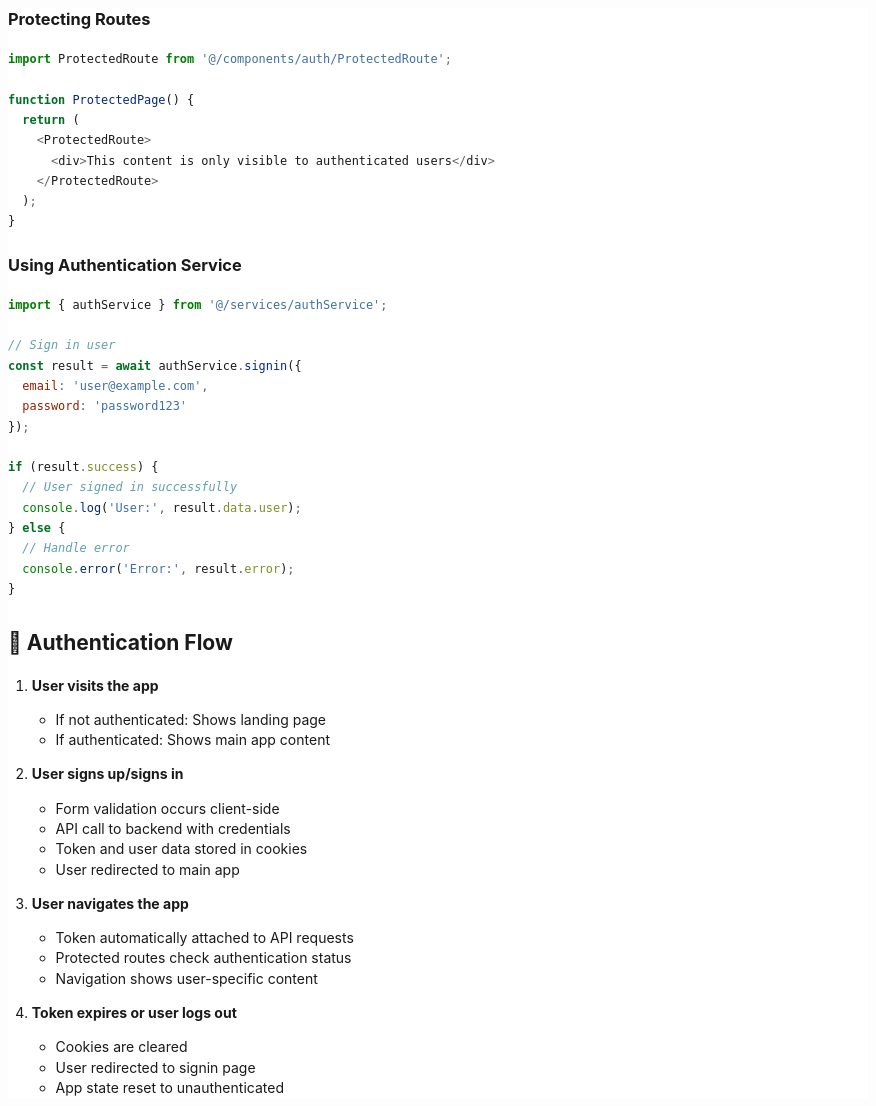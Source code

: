 ### Protecting Routes
```javascript
import ProtectedRoute from '@/components/auth/ProtectedRoute';

function ProtectedPage() {
  return (
    <ProtectedRoute>
      <div>This content is only visible to authenticated users</div>
    </ProtectedRoute>
  );
}
```

### Using Authentication Service
```javascript
import { authService } from '@/services/authService';

// Sign in user
const result = await authService.signin({
  email: 'user@example.com',
  password: 'password123'
});

if (result.success) {
  // User signed in successfully
  console.log('User:', result.data.user);
} else {
  // Handle error
  console.error('Error:', result.error);
}
```

## 🔄 Authentication Flow

1. **User visits the app**
   - If not authenticated: Shows landing page
   - If authenticated: Shows main app content

2. **User signs up/signs in**
   - Form validation occurs client-side
   - API call to backend with credentials
   - Token and user data stored in cookies
   - User redirected to main app

3. **User navigates the app**
   - Token automatically attached to API requests
   - Protected routes check authentication status
   - Navigation shows user-specific content

4. **Token expires or user logs out**
   - Cookies are cleared
   - User redirected to signin page
   - App state reset to unauthenticated
